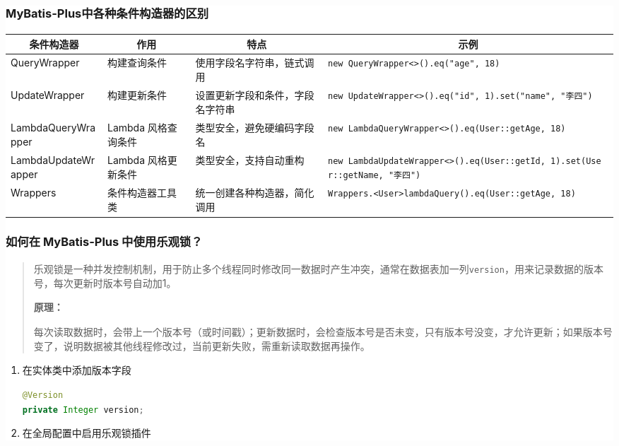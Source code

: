 ### MyBatis-Plus中各种条件构造器的区别

| 条件构造器          | 作用                | 特点                             | 示例                                                         |
| ------------------- | ------------------- | -------------------------------- | ------------------------------------------------------------ |
| QueryWrapper        | 构建查询条件        | 使用字段名字符串，链式调用       | `new QueryWrapper<>().eq("age", 18)`                         |
| UpdateWrapper       | 构建更新条件        | 设置更新字段和条件，字段名字符串 | `new UpdateWrapper<>().eq("id", 1).set("name", "李四")`      |
| LambdaQueryWrapper  | Lambda 风格查询条件 | 类型安全，避免硬编码字段名       | `new LambdaQueryWrapper<>().eq(User::getAge, 18)`            |
| LambdaUpdateWrapper | Lambda 风格更新条件 | 类型安全，支持自动重构           | `new LambdaUpdateWrapper<>().eq(User::getId, 1).set(User::getName, "李四")` |
| Wrappers            | 条件构造器工具类    | 统一创建各种构造器，简化调用     | `Wrappers.<User>lambdaQuery().eq(User::getAge, 18)`          |

### 如何在 MyBatis-Plus 中使用乐观锁？

> 乐观锁是一种并发控制机制，用于防止多个线程同时修改同一数据时产生冲突，通常在数据表加一列`version`，用来记录数据的版本号，每次更新时版本号自动加1。
>
> **原理：**
>
> 每次读取数据时，会带上一个版本号（或时间戳）；更新数据时，会检查版本号是否未变，只有版本号没变，才允许更新；如果版本号变了，说明数据被其他线程修改过，当前更新失败，需重新读取数据再操作。

1. 在实体类中添加版本字段

   ```java
   @Version
   private Integer version;
   ```

2. 在全局配置中启用乐观锁插件